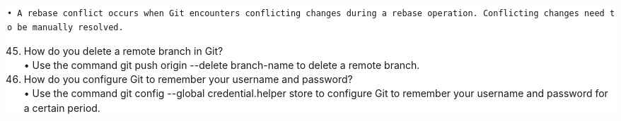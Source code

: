 	• A rebase conflict occurs when Git encounters conflicting changes during a rebase operation. Conflicting changes need to be manually resolved.
45. How do you delete a remote branch in Git?  
	• Use the command git push origin --delete branch-name to delete a remote branch.
46. How do you configure Git to remember your username and password?  
	• Use the command git config --global credential.helper store to configure Git to remember your username and password for a certain period.
